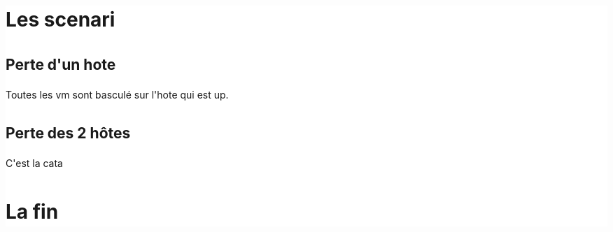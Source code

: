 # Les scenari
## Perte d'un hote
Toutes les vm sont basculé sur l'hote qui est up.
## Perte des 2 hôtes
C'est la cata
# La fin